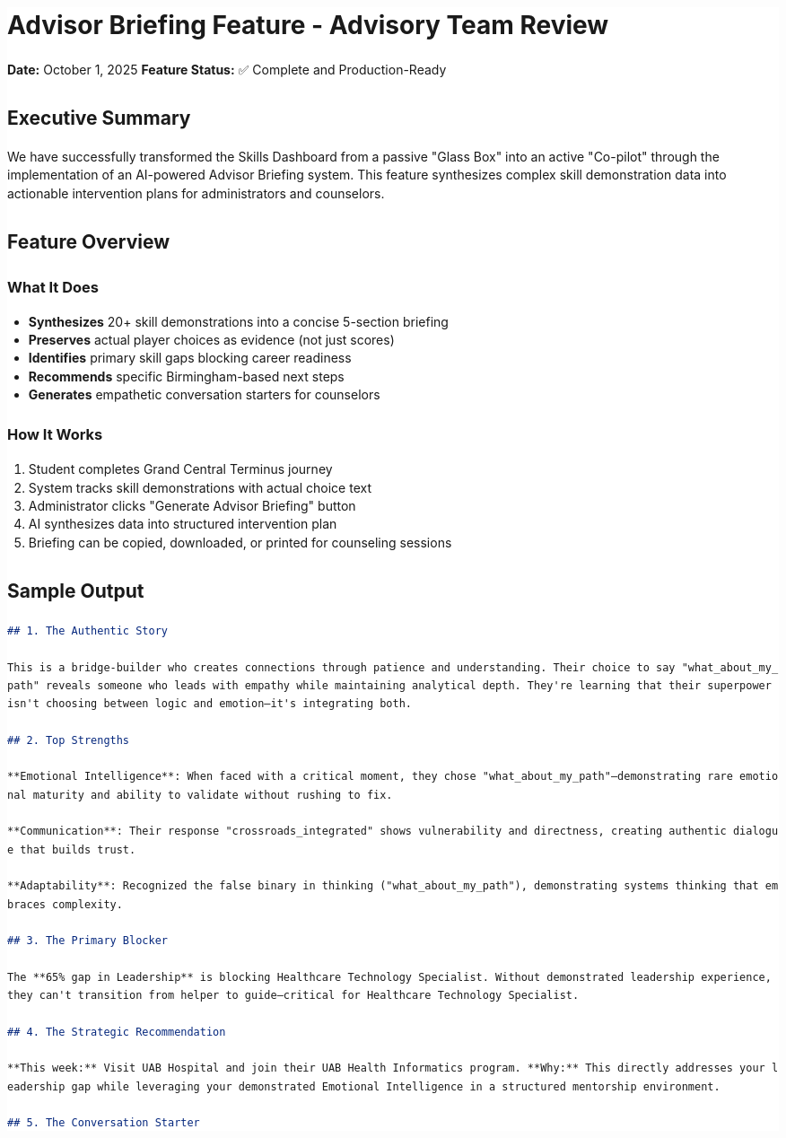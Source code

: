 # Advisor Briefing Feature - Advisory Team Review
**Date:** October 1, 2025
**Feature Status:** ✅ Complete and Production-Ready

## Executive Summary

We have successfully transformed the Skills Dashboard from a passive "Glass Box" into an active "Co-pilot" through the implementation of an AI-powered Advisor Briefing system. This feature synthesizes complex skill demonstration data into actionable intervention plans for administrators and counselors.

## Feature Overview

### What It Does
- **Synthesizes** 20+ skill demonstrations into a concise 5-section briefing
- **Preserves** actual player choices as evidence (not just scores)
- **Identifies** primary skill gaps blocking career readiness
- **Recommends** specific Birmingham-based next steps
- **Generates** empathetic conversation starters for counselors

### How It Works
1. Student completes Grand Central Terminus journey
2. System tracks skill demonstrations with actual choice text
3. Administrator clicks "Generate Advisor Briefing" button
4. AI synthesizes data into structured intervention plan
5. Briefing can be copied, downloaded, or printed for counseling sessions

## Sample Output

```markdown
## 1. The Authentic Story

This is a bridge-builder who creates connections through patience and understanding. Their choice to say "what_about_my_path" reveals someone who leads with empathy while maintaining analytical depth. They're learning that their superpower isn't choosing between logic and emotion—it's integrating both.

## 2. Top Strengths

**Emotional Intelligence**: When faced with a critical moment, they chose "what_about_my_path"—demonstrating rare emotional maturity and ability to validate without rushing to fix.

**Communication**: Their response "crossroads_integrated" shows vulnerability and directness, creating authentic dialogue that builds trust.

**Adaptability**: Recognized the false binary in thinking ("what_about_my_path"), demonstrating systems thinking that embraces complexity.

## 3. The Primary Blocker

The **65% gap in Leadership** is blocking Healthcare Technology Specialist. Without demonstrated leadership experience, they can't transition from helper to guide—critical for Healthcare Technology Specialist.

## 4. The Strategic Recommendation

**This week:** Visit UAB Hospital and join their UAB Health Informatics program. **Why:** This directly addresses your leadership gap while leveraging your demonstrated Emotional Intelligence in a structured mentorship environment.

## 5. The Conversation Starter
```